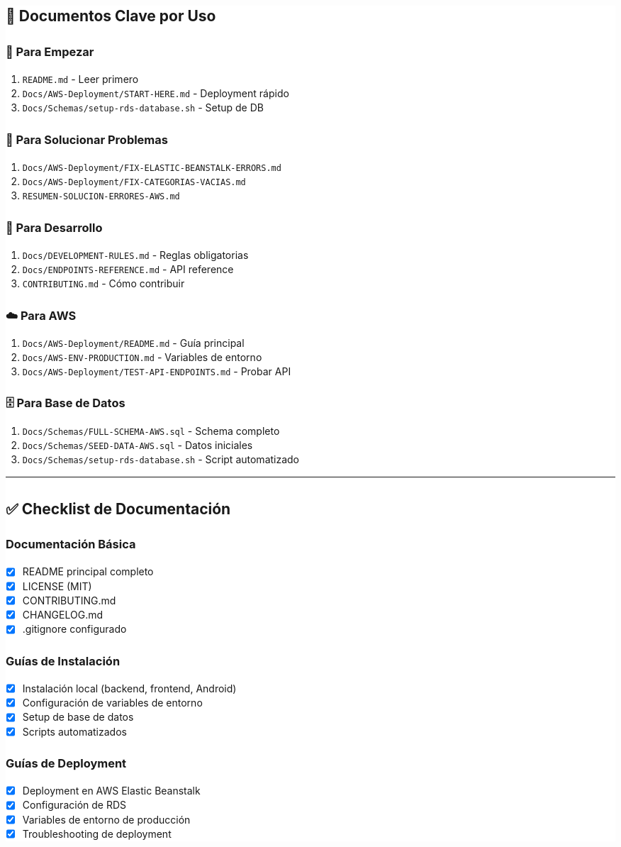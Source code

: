 
## 🎯 **Documentos Clave por Uso**

### **🚀 Para Empezar**
1. `README.md` - Leer primero
2. `Docs/AWS-Deployment/START-HERE.md` - Deployment rápido
3. `Docs/Schemas/setup-rds-database.sh` - Setup de DB

### **🐛 Para Solucionar Problemas**
1. `Docs/AWS-Deployment/FIX-ELASTIC-BEANSTALK-ERRORS.md`
2. `Docs/AWS-Deployment/FIX-CATEGORIAS-VACIAS.md`
3. `RESUMEN-SOLUCION-ERRORES-AWS.md`

### **📖 Para Desarrollo**
1. `Docs/DEVELOPMENT-RULES.md` - Reglas obligatorias
2. `Docs/ENDPOINTS-REFERENCE.md` - API reference
3. `CONTRIBUTING.md` - Cómo contribuir

### **☁️ Para AWS**
1. `Docs/AWS-Deployment/README.md` - Guía principal
2. `Docs/AWS-ENV-PRODUCTION.md` - Variables de entorno
3. `Docs/AWS-Deployment/TEST-API-ENDPOINTS.md` - Probar API

### **🗄️ Para Base de Datos**
1. `Docs/Schemas/FULL-SCHEMA-AWS.sql` - Schema completo
2. `Docs/Schemas/SEED-DATA-AWS.sql` - Datos iniciales
3. `Docs/Schemas/setup-rds-database.sh` - Script automatizado

---

## ✅ **Checklist de Documentación**

### **Documentación Básica**
- [x] README principal completo
- [x] LICENSE (MIT)
- [x] CONTRIBUTING.md
- [x] CHANGELOG.md
- [x] .gitignore configurado

### **Guías de Instalación**
- [x] Instalación local (backend, frontend, Android)
- [x] Configuración de variables de entorno
- [x] Setup de base de datos
- [x] Scripts automatizados

### **Guías de Deployment**
- [x] Deployment en AWS Elastic Beanstalk
- [x] Configuración de RDS
- [x] Variables de entorno de producción
- [x] Troubleshooting de deployment
